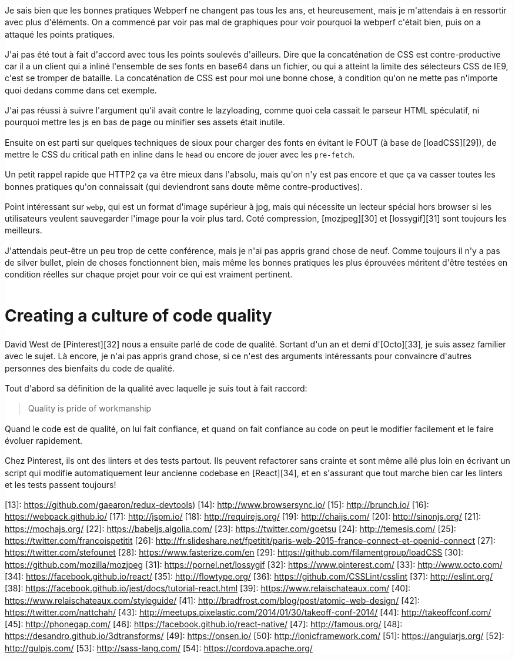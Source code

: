 Je sais bien que les bonnes pratiques Webperf ne changent pas tous les ans, et
heureusement, mais je m'attendais à en ressortir avec plus d'éléments. On
a commencé par voir pas mal de graphiques pour voir pourquoi la webperf c'était
bien, puis on a attaqué les points pratiques.

J'ai pas été tout à fait d'accord avec tous les points soulevés d'ailleurs. Dire
que la concaténation de CSS est contre-productive car il a un client qui
a inliné l'ensemble de ses fonts en base64 dans un fichier, ou qui a atteint la
limite des sélecteurs CSS de IE9, c'est se tromper de bataille. La concaténation
de CSS est pour moi une bonne chose, à condition qu'on ne mette pas n'importe
quoi dedans comme dans cet exemple.

J'ai pas réussi à suivre l'argument qu'il avait contre le lazyloading, comme
quoi cela cassait le parseur HTML spéculatif, ni pourquoi mettre les js en bas
de page ou minifier ses assets était inutile. 

Ensuite on est parti sur quelques techniques de sioux pour charger des fonts en
évitant le FOUT (à base de [loadCSS][29]),
de mettre le CSS du critical path en inline dans le `head` ou encore de jouer
avec les `pre-fetch`.

Un petit rappel rapide que HTTP2 ça va être mieux dans l'absolu, mais qu'on n'y
est pas encore et que ça va casser toutes les bonnes pratiques qu'on connaissait
(qui deviendront sans doute même contre-productives).

Point intéressant sur `webp`, qui est un format d'image supérieur à jpg, mais
qui nécessite un lecteur spécial hors browser si les utilisateurs veulent
sauvegarder l'image pour la voir plus tard. Coté compression, [mozjpeg][30] et
[lossygif][31] sont toujours les meilleurs.

J'attendais peut-être un peu trop de cette conférence, mais je n'ai pas appris
grand chose de neuf. Comme toujours il n'y a pas de silver bullet, plein de
choses fonctionnent bien, mais même les bonnes pratiques les plus éprouvées
méritent d'être testées en condition réelles sur chaque projet pour voir ce qui
est vraiment pertinent.

# Creating a culture of code quality

David West de [Pinterest][32] nous a ensuite parlé de
code de qualité. Sortant d'un an et demi d'[Octo][33], je suis
assez familier avec le sujet. Là encore, je n'ai pas appris grand chose, si ce
n'est des arguments intéressants pour convaincre d'autres personnes des bienfaits
du code de qualité.

Tout d'abord sa définition de la qualité avec laquelle je suis tout à fait
raccord:

> Quality is pride of workmanship

Quand le code est de qualité, on lui fait confiance, et quand on fait confiance
au code on peut le modifier facilement et le faire évoluer rapidement.

Chez Pinterest, ils ont des linters et des tests partout. Ils peuvent refactorer
sans crainte et sont même allé plus loin en écrivant un script qui modifie
automatiquement leur ancienne codebase en [React][34], et en s'assurant que tout
marche bien car les linters et les tests passent toujours!


[1]: https://www.paris-web.fr/
[2]: http://www.laquadrature.net/
[3]: https://twitter.com/adriennecharmet
[4]: https://twitter.com/porteneuve
[5]: http://delicious-insights.com/talks/blend2014-dev-avengers/
[6]: http://meetups.pixelastic.com/2015/01/21/parisjs-42/
[7]: http://discover-devtools.codeschool.com/
[8]: https://www.youtube.com/watch?v=BaneWEqNcpE
[9]: http://www.html5rocks.com/en/tutorials/developertools/devtools-terminal/
[10]: https://chrome.google.com/webstore/detail/react-developer-tools/fmkadmapgofadopljbjfkapdkoienihi?hl=en
[11]: https://chrome.google.com/webstore/detail/angularjs-batarang/ighdmehidhipcmcojjgiloacoafjmpfk?hl=en
[12]: https://chrome.google.com/webstore/detail/ember-inspector/bmdblncegkenkacieihfhpjfppoconhi?hl=en
[13]: https://github.com/gaearon/redux-devtools)
[14]: http://www.browsersync.io/
[15]: http://brunch.io/
[16]: https://webpack.github.io/
[17]: http://jspm.io/
[18]: http://requirejs.org/
[19]: http://chaijs.com/
[20]: http://sinonjs.org/
[21]: https://mochajs.org/
[22]: https://babeljs.algolia.com/
[23]: https://twitter.com/goetsu
[24]: http://temesis.com/
[25]: https://twitter.com/francoispetitit
[26]: http://fr.slideshare.net/fpetitit/paris-web-2015-france-connect-et-openid-connect
[27]: https://twitter.com/stefounet
[28]: https://www.fasterize.com/en
[29]: https://github.com/filamentgroup/loadCSS
[30]: https://github.com/mozilla/mozjpeg
[31]: https://pornel.net/lossygif
[32]: https://www.pinterest.com/
[33]: http://www.octo.com/
[34]: https://facebook.github.io/react/
[35]: http://flowtype.org/
[36]: https://github.com/CSSLint/csslint
[37]: http://eslint.org/
[38]: https://facebook.github.io/jest/docs/tutorial-react.html
[39]: https://www.relaischateaux.com/
[40]: https://www.relaischateaux.com/styleguide/
[41]: http://bradfrost.com/blog/post/atomic-web-design/
[42]: https://twitter.com/nattchah/
[43]: http://meetups.pixelastic.com/2014/01/30/takeoff-conf-2014/
[44]: http://takeoffconf.com/
[45]: http://phonegap.com/
[46]: https://facebook.github.io/react-native/
[47]: http://famous.org/
[48]: https://desandro.github.io/3dtransforms/
[49]: https://onsen.io/
[50]: http://ionicframework.com/
[51]: https://angularjs.org/
[52]: http://gulpjs.com/
[53]: http://sass-lang.com/
[54]: https://cordova.apache.org/